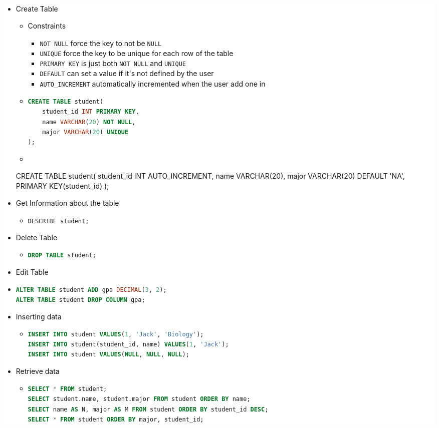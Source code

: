 - Create Table

  - Constraints

    - `NOT NULL` force the key to not be ```NULL```
    - `UNIQUE` force the key to be unique for each row of the table
    - `PRIMARY KEY` is just both `NOT NULL` and `UNIQUE`
    - `DEFAULT` can set a value if it's not defined by the user
    - `AUTO_INCREMENT` automatically incremented when the user add one in

  - ~~~sql
    CREATE TABLE student(
        student_id INT PRIMARY KEY,
        name VARCHAR(20) NOT NULL,
        major VARCHAR(20) UNIQUE
    );
    ~~~

  -  ~~~sql
    CREATE TABLE student(
        student_id INT AUTO_INCREMENT,
        name VARCHAR(20),
        major VARCHAR(20) DEFAULT 'NA',
        PRIMARY KEY(student_id)
    );
     ~~~

- Get Information about the table

  - ~~~sql
    DESCRIBE student;
    ~~~

- Delete Table

  - ~~~sql
    DROP TABLE student;
    ~~~

-  Edit Table

  - ~~~sql
    ALTER TABLE student ADD gpa DECIMAL(3, 2);
    ALTER TABLE student DROP COLUMN gpa;
    ~~~

- Inserting data
  - ~~~sql
    INSERT INTO student VALUES(1, 'Jack', 'Biology');
    INSERT INTO student(student_id, name) VALUES(1, 'Jack');
    INSERT INTO student VALUES(NULL, NULL, NULL);
    ~~~

- Retrieve data

  - ~~~sql
    SELECT * FROM student;
    SELECT student.name, student.major FROM student ORDER BY name;
    SELECT name AS N, major AS M FROM student ORDER BY student_id DESC;
    SELECT * FROM student ORDER BY major, student_id;
    